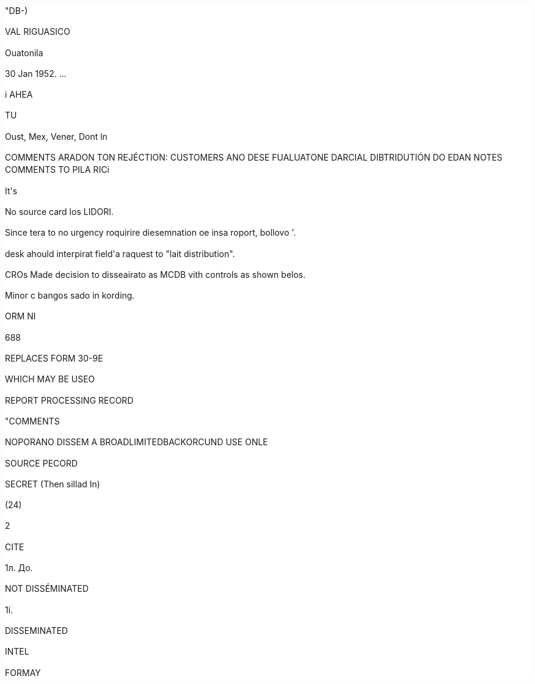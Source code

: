 "DB-)

VAL RIGUASICO

Ouatonila

30 Jan 1952. ...

і AHEA

TU

Oust, Mex, Vener, Dont ln

COMMENTS ARADON TON REJÉCTION: CUSTOMERS ANO DESE FUALUATONE DARCIAL DIBTRIDUTIÓN DO EDAN NOTES COMMENTS TO PILA RICi

It's

No source card los LIDORI.

Since tera to no urgency roquirire diesemnation oe insa roport, bollovo '.

desk ahould interpirat field'a raquest to "lait distribution".

CROs Made decision to disseairato as MCDB vith controls as shown belos.

Minor c bangos sado in kording.

ORM NI

688

REPLACES FORM 30-9E

WHICH MAY BE USEO

REPORT PROCESSING RECORD

"COMMENTS

NOPORANO DISSEM A BROADLIMITEDBACKORCUND USE ONLE

SOURCE PECORD

SECRET (Then sillad In)

(24)

2

CITE

1л. До.

NOT DISSÉMINATED

1i.

DISSEMINATED

INTEL

FORMAY
